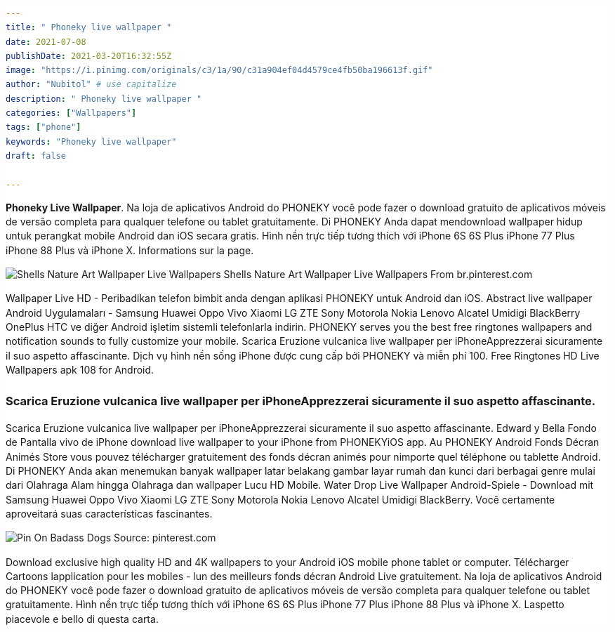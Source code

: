 ```yaml
---
title: " Phoneky live wallpaper "
date: 2021-07-08
publishDate: 2021-03-20T16:32:55Z
image: "https://i.pinimg.com/originals/c3/1a/90/c31a904ef04d4579ce4fb50ba196613f.gif"
author: "Nubitol" # use capitalize
description: " Phoneky live wallpaper "
categories: ["Wallpapers"]
tags: ["phone"]
keywords: "Phoneky live wallpaper"
draft: false

---
```



**Phoneky Live Wallpaper**. Na loja de aplicativos Android do PHONEKY você pode fazer o download gratuito de aplicativos móveis de versão completa para qualquer telefone ou tablet gratuitamente. Di PHONEKY Anda dapat mendownload wallpaper hidup untuk perangkat mobile Android dan iOS secara gratis. Hình nền trực tiếp tương thích với iPhone 6S 6S Plus iPhone 77 Plus iPhone 88 Plus và iPhone X. Informations sur la page.

![Shells Nature Art Wallpaper Live Wallpapers](https://i.pinimg.com/originals/3a/6a/a0/3a6aa00f9c6c716234e9af6ed1ddf93c.gif "Shells Nature Art Wallpaper Live Wallpapers")
Shells Nature Art Wallpaper Live Wallpapers From br.pinterest.com


Wallpaper Live HD - Peribadikan telefon bimbit anda dengan aplikasi PHONEKY untuk Android dan iOS. Abstract live wallpaper Android Uygulamaları - Samsung Huawei Oppo Vivo Xiaomi LG ZTE Sony Motorola Nokia Lenovo Alcatel Umidigi BlackBerry OnePlus HTC ve diğer Android işletim sistemli telefonlarla indirin. PHONEKY serves you the best free ringtones wallpapers and notification sounds to fully customize your mobile. Scarica Eruzione vulcanica live wallpaper per iPhoneApprezzerai sicuramente il suo aspetto affascinante. Dịch vụ hình nền sống iPhone được cung cấp bởi PHONEKY và miễn phí 100. Free Ringtones HD Live Wallpapers apk 108 for Android.

### Scarica Eruzione vulcanica live wallpaper per iPhoneApprezzerai sicuramente il suo aspetto affascinante.

Scarica Eruzione vulcanica live wallpaper per iPhoneApprezzerai sicuramente il suo aspetto affascinante. Edward y Bella Fondo de Pantalla vivo de iPhone download live wallpaper to your iPhone from PHONEKYiOS app. Au PHONEKY Android Fonds Décran Animés Store vous pouvez télécharger gratuitement des fonds décran animés pour nimporte quel téléphone ou tablette Android. Di PHONEKY Anda akan menemukan banyak wallpaper latar belakang gambar layar rumah dan kunci dari berbagai genre mulai dari Olahraga Alam hingga Olahraga dan wallpaper Lucu HD Mobile. Water Drop Live Wallpaper Android-Spiele - Download mit Samsung Huawei Oppo Vivo Xiaomi LG ZTE Sony Motorola Nokia Lenovo Alcatel Umidigi BlackBerry. Você certamente aproveitará suas características fascinantes.


![Pin On Badass Dogs](https://i.pinimg.com/474x/39/97/01/399701702b9b7ddd80fe98a428b2544c.jpg "Pin On Badass Dogs")
Source: pinterest.com

Download exclusive high quality HD and 4K wallpapers to your Android iOS mobile phone tablet or computer. Télécharger Cartoons lapplication pour les mobiles - lun des meilleurs fonds décran Android Live gratuitement. Na loja de aplicativos Android do PHONEKY você pode fazer o download gratuito de aplicativos móveis de versão completa para qualquer telefone ou tablet gratuitamente. Hình nền trực tiếp tương thích với iPhone 6S 6S Plus iPhone 77 Plus iPhone 88 Plus và iPhone X. Laspetto piacevole e bello di questa carta.
